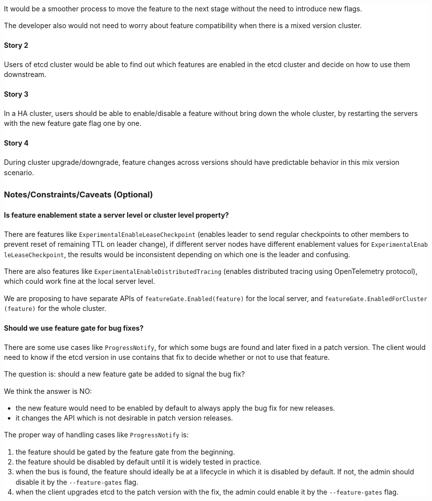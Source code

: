 It would be a smoother process to move the feature to the next stage without the need to introduce new flags.

The developer also would not need to worry about feature compatibility when there is a mixed version cluster.

#### Story 2

Users of etcd cluster would be able to find out which features are enabled in the etcd cluster and decide on how to use them downstream.

#### Story 3

In a HA cluster, users should be able to enable/disable a feature without bring down the whole cluster, by restarting the servers with the new feature gate flag one by one. 

#### Story 4

During cluster upgrade/downgrade, feature changes across versions should have predictable behavior in this mix version scenario. 

### Notes/Constraints/Caveats (Optional)

#### Is feature enablement state a server level or cluster level property?

There are features like `ExperimentalEnableLeaseCheckpoint` (enables leader to send regular checkpoints to other members to prevent reset of remaining TTL on leader change), if different server nodes have different enablement values for `ExperimentalEnableLeaseCheckpoint`, the results would be inconsistent depending on which one is the leader and confusing.

There are also features like `ExperimentalEnableDistributedTracing` (enables distributed tracing using OpenTelemetry protocol), which could work fine at the local server level.

We are proposing to have separate APIs of `featureGate.Enabled(feature)` for the local server, and `featureGate.EnabledForCluster(feature)` for the whole cluster.

#### Should we use feature gate for bug fixes?

There are some use cases like `ProgressNotify`, for which some bugs are found and later fixed in a patch version. The client would need to know if the etcd version in use contains that fix to decide whether or not to use that feature. 

The question is: should a new feature gate be added to signal the bug fix? 

We think the answer is NO:
* the new feature would need to be enabled by default to always apply the bug fix for new releases.
* it changes the API which is not desirable in patch version releases.

The proper way of handling cases like `ProgressNotify` is:
1. the feature should be gated by the feature gate from the beginning.
1. the feature should be disabled by default until it is widely tested in practice. 
1. when the bus is found, the feature should ideally be at a lifecycle in which it is disabled by default. If not, the admin should disable it by the `--feature-gates` flag.
1. when the client upgrades etcd to the patch version with the fix, the admin could enable it by the `--feature-gates` flag.
